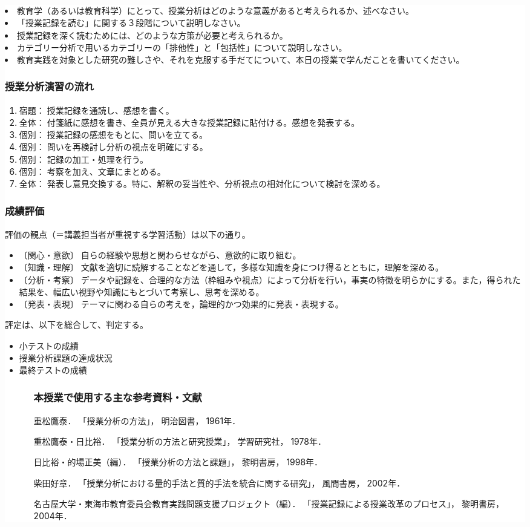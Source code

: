 </p>

<li>
教育学（あるいは教育科学）にとって、授業分析はどのような意義があると考えられるか、述べなさい。
</li>
<li>
「授業記録を読む」に関する３段階について説明しなさい。
</li>
<li>
授業記録を深く読むためには、どのような方策が必要と考えられるか。
</li>
<li>
カテゴリー分析で用いるカテゴリーの「排他性」と「包括性」について説明しなさい。
</li>
<li>教育実践を対象とした研究の難しさや、それを克服する手だてについて、本日の授業で学んだことを書いてください。</li>
</ol>

<h3>授業分析演習の流れ</h3>
<ol>
<li>宿題： 授業記録を通読し、感想を書く。</li>
<li>全体： 付箋紙に感想を書き、全員が見える大きな授業記録に貼付ける。感想を発表する。</li>
<li>個別： 授業記録の感想をもとに、問いを立てる。</li>
<li>個別： 問いを再検討し分析の視点を明確にする。</li>
<li>個別： 記録の加工・処理を行う。</li>
<li>個別： 考察を加え、文章にまとめる。</li>
<li>全体： 発表し意見交換する。特に、解釈の妥当性や、分析視点の相対化について検討を深める。</li>
</ol>


<h3>成績評価</h3>

<p>
評価の観点（＝講義担当者が重視する学習活動）は以下の通り。
</p>
<ul>
<li>〔関心・意欲〕 自らの経験や思想と関わらせながら、意欲的に取り組む。</li>
<li>〔知識・理解〕 文献を適切に読解することなどを通して，多様な知識を身につけ得るとともに，理解を深める。</li>
<li>〔分析・考察〕 データや記録を、合理的な方法（枠組みや視点）によって分析を行い，事実の特徴を明らかにする。また，得られた結果を、幅広い視野や知識にもとづいて考察し、思考を深める。</li>
<li>〔発表・表現〕 テーマに関わる自らの考えを，論理的かつ効果的に発表・表現する。</li>
</ul>

<p>
評定は、以下を総合して、判定する。
</p>
<ul>
<li>小テストの成績</li>
<li>授業分析課題の達成状況</li>
<li>最終テストの成績</li>
<ul>


<h3>本授業で使用する主な参考資料・文献</h3>
<p>
重松鷹泰． 「授業分析の方法」， 明治図書， 1961年．
</p>
<p>
重松鷹泰・日比裕． 「授業分析の方法と研究授業」， 学習研究社， 1978年．
</p>
<p>
日比裕・的場正美（編）． 「授業分析の方法と課題」， 黎明書房， 1998年．
</p>
<p>
柴田好章． 「授業分析における量的手法と質的手法を統合に関する研究」， 風間書房， 2002年．
</p>
<p>
名古屋大学・東海市教育委員会教育実践問題支援プロジェクト（編）． 「授業記録による授業改革のプロセス」， 黎明書房， 2004年．
</p>